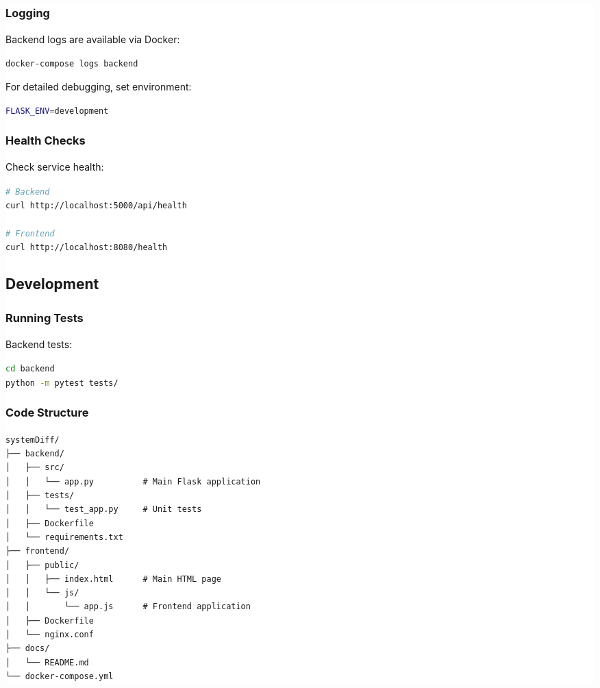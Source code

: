 ### Logging

Backend logs are available via Docker:
```bash
docker-compose logs backend
```

For detailed debugging, set environment:
```bash
FLASK_ENV=development
```

### Health Checks

Check service health:
```bash
# Backend
curl http://localhost:5000/api/health

# Frontend
curl http://localhost:8080/health
```

## Development

### Running Tests

Backend tests:
```bash
cd backend
python -m pytest tests/
```

### Code Structure

```
systemDiff/
├── backend/
│   ├── src/
│   │   └── app.py          # Main Flask application
│   ├── tests/
│   │   └── test_app.py     # Unit tests
│   ├── Dockerfile
│   └── requirements.txt
├── frontend/
│   ├── public/
│   │   ├── index.html      # Main HTML page
│   │   └── js/
│   │       └── app.js      # Frontend application
│   ├── Dockerfile
│   └── nginx.conf
├── docs/
│   └── README.md
└── docker-compose.yml
```
